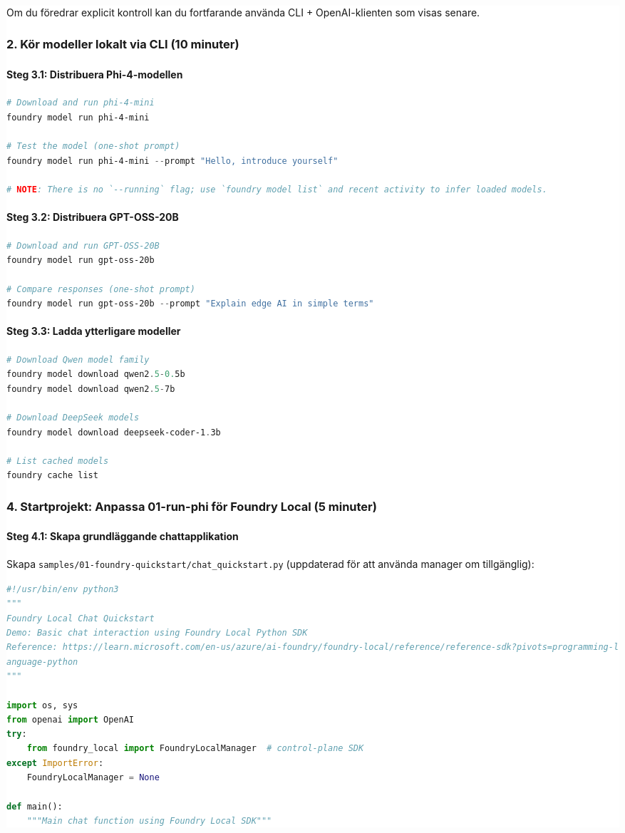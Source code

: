 Om du föredrar explicit kontroll kan du fortfarande använda CLI + OpenAI-klienten som visas senare.

### 2. Kör modeller lokalt via CLI (10 minuter)

#### Steg 3.1: Distribuera Phi-4-modellen

```powershell
# Download and run phi-4-mini
foundry model run phi-4-mini

# Test the model (one-shot prompt)
foundry model run phi-4-mini --prompt "Hello, introduce yourself"

# NOTE: There is no `--running` flag; use `foundry model list` and recent activity to infer loaded models.
```

#### Steg 3.2: Distribuera GPT-OSS-20B

```powershell
# Download and run GPT-OSS-20B
foundry model run gpt-oss-20b

# Compare responses (one-shot prompt)
foundry model run gpt-oss-20b --prompt "Explain edge AI in simple terms"
```

#### Steg 3.3: Ladda ytterligare modeller

```powershell
# Download Qwen model family
foundry model download qwen2.5-0.5b
foundry model download qwen2.5-7b

# Download DeepSeek models
foundry model download deepseek-coder-1.3b

# List cached models
foundry cache list
```

### 4. Startprojekt: Anpassa 01-run-phi för Foundry Local (5 minuter)

#### Steg 4.1: Skapa grundläggande chattapplikation

Skapa `samples/01-foundry-quickstart/chat_quickstart.py` (uppdaterad för att använda manager om tillgänglig):

```python
#!/usr/bin/env python3
"""
Foundry Local Chat Quickstart
Demo: Basic chat interaction using Foundry Local Python SDK
Reference: https://learn.microsoft.com/en-us/azure/ai-foundry/foundry-local/reference/reference-sdk?pivots=programming-language-python
"""

import os, sys
from openai import OpenAI
try:
    from foundry_local import FoundryLocalManager  # control-plane SDK
except ImportError:
    FoundryLocalManager = None

def main():
    """Main chat function using Foundry Local SDK"""
```